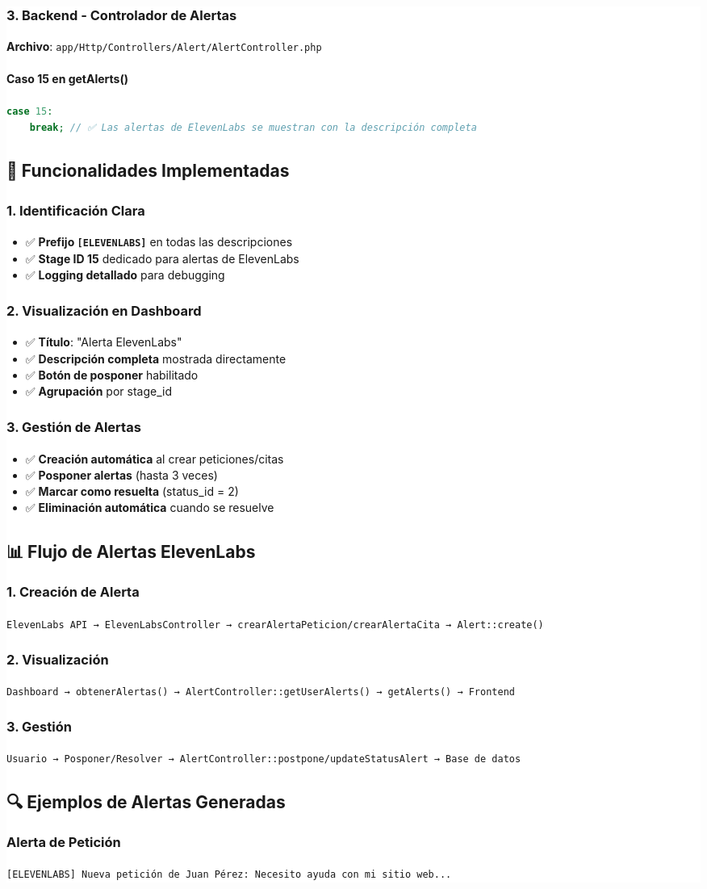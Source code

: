 ### **3. Backend - Controlador de Alertas**
**Archivo**: `app/Http/Controllers/Alert/AlertController.php`

#### **Caso 15 en getAlerts()**
```php
case 15:
    break; // ✅ Las alertas de ElevenLabs se muestran con la descripción completa
```

## 🎯 **Funcionalidades Implementadas**

### **1. Identificación Clara**
- ✅ **Prefijo `[ELEVENLABS]`** en todas las descripciones
- ✅ **Stage ID 15** dedicado para alertas de ElevenLabs
- ✅ **Logging detallado** para debugging

### **2. Visualización en Dashboard**
- ✅ **Título**: "Alerta ElevenLabs"
- ✅ **Descripción completa** mostrada directamente
- ✅ **Botón de posponer** habilitado
- ✅ **Agrupación** por stage_id

### **3. Gestión de Alertas**
- ✅ **Creación automática** al crear peticiones/citas
- ✅ **Posponer alertas** (hasta 3 veces)
- ✅ **Marcar como resuelta** (status_id = 2)
- ✅ **Eliminación automática** cuando se resuelve

## 📊 **Flujo de Alertas ElevenLabs**

### **1. Creación de Alerta**
```
ElevenLabs API → ElevenLabsController → crearAlertaPeticion/crearAlertaCita → Alert::create()
```

### **2. Visualización**
```
Dashboard → obtenerAlertas() → AlertController::getUserAlerts() → getAlerts() → Frontend
```

### **3. Gestión**
```
Usuario → Posponer/Resolver → AlertController::postpone/updateStatusAlert → Base de datos
```

## 🔍 **Ejemplos de Alertas Generadas**

### **Alerta de Petición**
```
[ELEVENLABS] Nueva petición de Juan Pérez: Necesito ayuda con mi sitio web...
```
